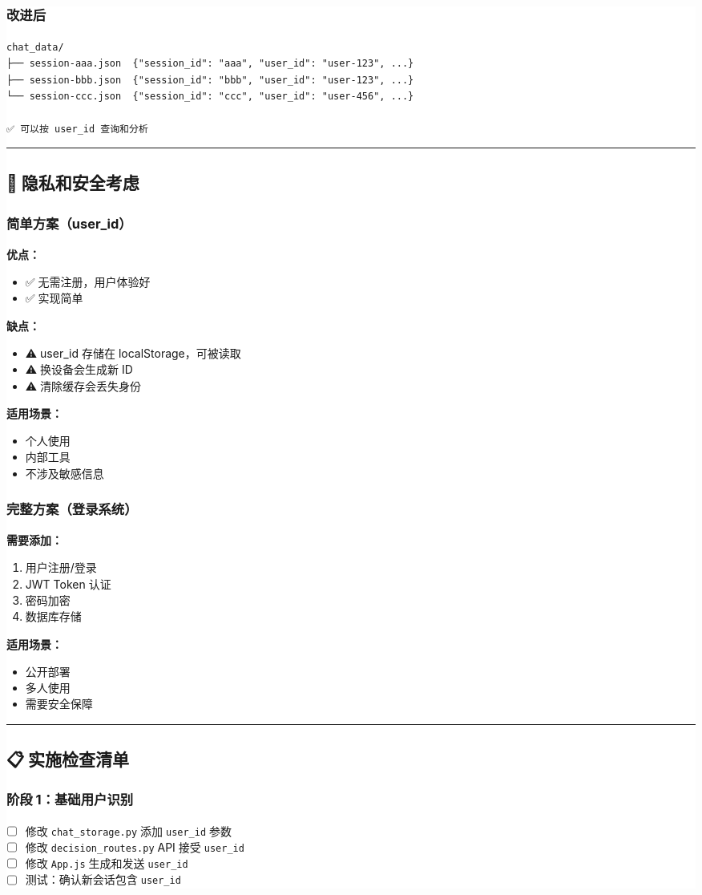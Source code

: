 ### 改进后

```
chat_data/
├── session-aaa.json  {"session_id": "aaa", "user_id": "user-123", ...}
├── session-bbb.json  {"session_id": "bbb", "user_id": "user-123", ...}
└── session-ccc.json  {"session_id": "ccc", "user_id": "user-456", ...}

✅ 可以按 user_id 查询和分析
```

---

## 🔐 隐私和安全考虑

### 简单方案（user_id）

**优点：**
- ✅ 无需注册，用户体验好
- ✅ 实现简单

**缺点：**
- ⚠️ user_id 存储在 localStorage，可被读取
- ⚠️ 换设备会生成新 ID
- ⚠️ 清除缓存会丢失身份

**适用场景：**
- 个人使用
- 内部工具
- 不涉及敏感信息

### 完整方案（登录系统）

**需要添加：**
1. 用户注册/登录
2. JWT Token 认证
3. 密码加密
4. 数据库存储

**适用场景：**
- 公开部署
- 多人使用
- 需要安全保障

---

## 📋 实施检查清单

### 阶段 1：基础用户识别

- [ ] 修改 `chat_storage.py` 添加 `user_id` 参数
- [ ] 修改 `decision_routes.py` API 接受 `user_id`
- [ ] 修改 `App.js` 生成和发送 `user_id`
- [ ] 测试：确认新会话包含 `user_id`
